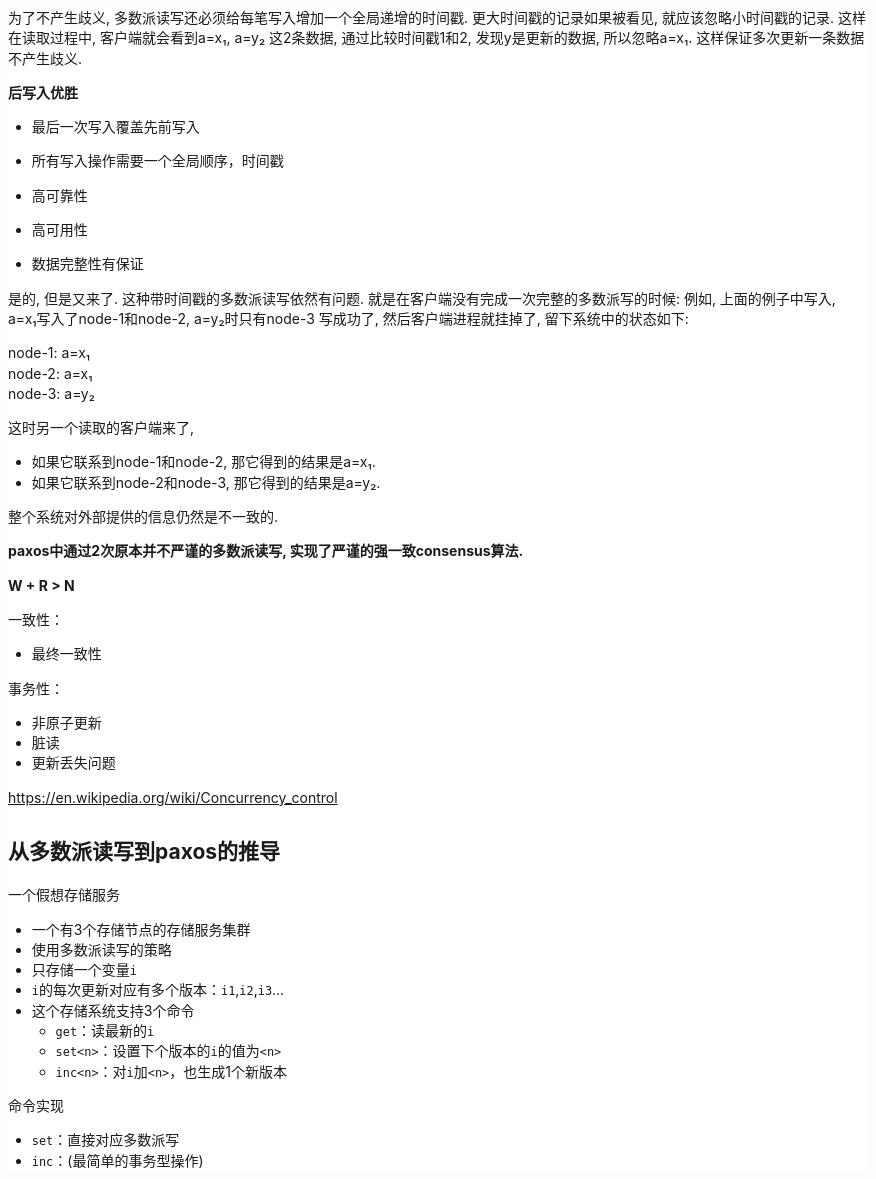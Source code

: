 为了不产生歧义, 多数派读写还必须给每笔写入增加一个全局递增的时间戳. 更大时间戳的记录如果被看见, 就应该忽略小时间戳的记录.
这样在读取过程中, 客户端就会看到a=x₁, a=y₂ 这2条数据, 通过比较时间戳1和2, 发现y是更新的数据, 所以忽略a=x₁.
这样保证多次更新一条数据不产生歧义.

**后写入优胜**

- 最后一次写入覆盖先前写入
- 所有写入操作需要一个全局顺序，时间戳

- 高可靠性
- 高可用性
- 数据完整性有保证

是的, 但是又来了. 这种带时间戳的多数派读写依然有问题. 就是在客户端没有完成一次完整的多数派写的时候: 例如, 上面的例子中写入,
a=x₁写入了node-1和node-2, a=y₂时只有node-3 写成功了, 然后客户端进程就挂掉了, 留下系统中的状态如下:

node-1: a=x₁  
node-2: a=x₁  
node-3: a=y₂

这时另一个读取的客户端来了,

- 如果它联系到node-1和node-2, 那它得到的结果是a=x₁.
- 如果它联系到node-2和node-3, 那它得到的结果是a=y₂.

整个系统对外部提供的信息仍然是不一致的.

**paxos中通过2次原本并不严谨的多数派读写, 实现了严谨的强一致consensus算法.**

**W + R > N**

一致性：

- 最终一致性

事务性：

- 非原子更新
- 脏读
- 更新丢失问题

<https://en.wikipedia.org/wiki/Concurrency_control>

## 从多数派读写到paxos的推导

一个假想存储服务

- 一个有3个存储节点的存储服务集群
- 使用多数派读写的策略
- 只存储一个变量`i`
- `i`的每次更新对应有多个版本：`i1`,`i2`,`i3`...
- 这个存储系统支持3个命令
  - `get`：读最新的`i`
  - `set<n>`：设置下个版本的`i`的值为`<n>`
  - `inc<n>`：对`i`加`<n>`，也生成1个新版本

命令实现

- `set`：直接对应多数派写
- `inc`：(最简单的事务型操作)
